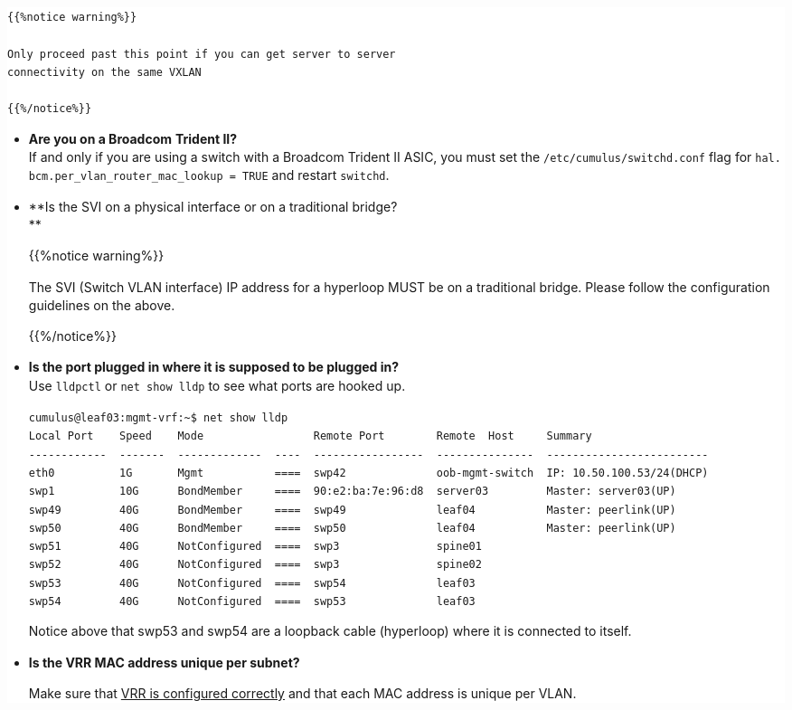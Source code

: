     {{%notice warning%}}
    
    Only proceed past this point if you can get server to server
    connectivity on the same VXLAN
    
    {{%/notice%}}

  - **Are you on a Broadcom** **Trident II?**  
    If and only if you are using a switch with a Broadcom Trident II
    ASIC, you must set the `/etc/cumulus/switchd.conf` flag for
    `hal.bcm.per_vlan_router_mac_lookup = TRUE` and restart `switchd`.

  - **Is the SVI on a physical interface or on a traditional bridge?  
    **
    
    {{%notice warning%}}
    
    The SVI (Switch VLAN interface) IP address for a hyperloop MUST be
    on a traditional bridge. Please follow the configuration guidelines
    on the above.
    
    {{%/notice%}}

  - **Is the port plugged in where it is supposed to be plugged in?**  
    Use `lldpctl` or `net show lldp` to see what ports are hooked up.
    
        cumulus@leaf03:mgmt-vrf:~$ net show lldp
        Local Port    Speed    Mode                 Remote Port        Remote  Host     Summary
        ------------  -------  -------------  ----  -----------------  ---------------  -------------------------
        eth0          1G       Mgmt           ====  swp42              oob-mgmt-switch  IP: 10.50.100.53/24(DHCP)
        swp1          10G      BondMember     ====  90:e2:ba:7e:96:d8  server03         Master: server03(UP)
        swp49         40G      BondMember     ====  swp49              leaf04           Master: peerlink(UP)
        swp50         40G      BondMember     ====  swp50              leaf04           Master: peerlink(UP)
        swp51         40G      NotConfigured  ====  swp3               spine01
        swp52         40G      NotConfigured  ====  swp3               spine02
        swp53         40G      NotConfigured  ====  swp54              leaf03
        swp54         40G      NotConfigured  ====  swp53              leaf03
    
    Notice above that swp53 and swp54 are a loopback cable (hyperloop)
    where it is connected to itself.

  - **Is the VRR MAC address unique per subnet?**  
      
    Make sure that [VRR is configured
    correctly](/display/CL321/Virtual+Router+Redundancy+-+VRR) and that
    each MAC address is unique per VLAN.

<article id="html-search-results" class="ht-content" style="display: none;">

</article>

<footer id="ht-footer">

</footer>
